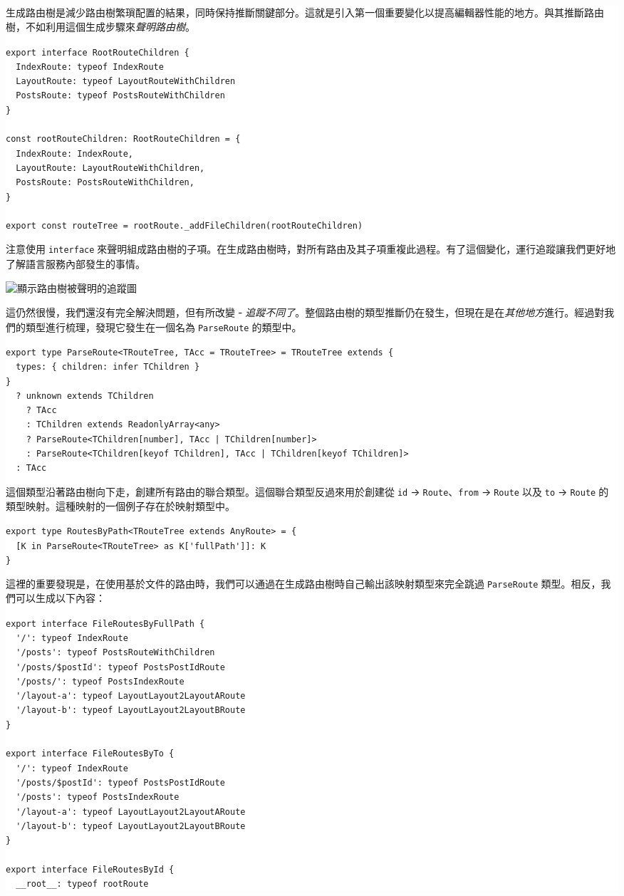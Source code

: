 生成路由樹是減少路由樹繁瑣配置的結果，同時保持推斷關鍵部分。這就是引入第一個重要變化以提高編輯器性能的地方。與其推斷路由樹，不如利用這個生成步驟來*聲明路由樹*。

```tsx
export interface RootRouteChildren {
  IndexRoute: typeof IndexRoute
  LayoutRoute: typeof LayoutRouteWithChildren
  PostsRoute: typeof PostsRouteWithChildren
}

const rootRouteChildren: RootRouteChildren = {
  IndexRoute: IndexRoute,
  LayoutRoute: LayoutRouteWithChildren,
  PostsRoute: PostsRouteWithChildren,
}

export const routeTree = rootRoute._addFileChildren(rootRouteChildren)
```

注意使用 `interface` 來聲明組成路由樹的子項。在生成路由樹時，對所有路由及其子項重複此過程。有了這個變化，運行追蹤讓我們更好地了解語言服務內部發生的事情。

![顯示路由樹被聲明的追蹤圖](/blog-assets/tsr-perf-milestone/tracing-declare-route-tree.png)

這仍然很慢，我們還沒有完全解決問題，但有所改變 - _追蹤不同了_。整個路由樹的類型推斷仍在發生，但現在是在*其他地方*進行。經過對我們的類型進行梳理，發現它發生在一個名為 `ParseRoute` 的類型中。

```tsx
export type ParseRoute<TRouteTree, TAcc = TRouteTree> = TRouteTree extends {
  types: { children: infer TChildren }
}
  ? unknown extends TChildren
    ? TAcc
    : TChildren extends ReadonlyArray<any>
    ? ParseRoute<TChildren[number], TAcc | TChildren[number]>
    : ParseRoute<TChildren[keyof TChildren], TAcc | TChildren[keyof TChildren]>
  : TAcc
```

這個類型沿著路由樹向下走，創建所有路由的聯合類型。這個聯合類型反過來用於創建從 `id` -> `Route`、`from` -> `Route` 以及 `to` -> `Route` 的類型映射。這種映射的一個例子存在於映射類型中。

```tsx
export type RoutesByPath<TRouteTree extends AnyRoute> = {
  [K in ParseRoute<TRouteTree> as K['fullPath']]: K
}
```

這裡的重要發現是，在使用基於文件的路由時，我們可以通過在生成路由樹時自己輸出該映射類型來完全跳過 `ParseRoute` 類型。相反，我們可以生成以下內容：

```tsx
export interface FileRoutesByFullPath {
  '/': typeof IndexRoute
  '/posts': typeof PostsRouteWithChildren
  '/posts/$postId': typeof PostsPostIdRoute
  '/posts/': typeof PostsIndexRoute
  '/layout-a': typeof LayoutLayout2LayoutARoute
  '/layout-b': typeof LayoutLayout2LayoutBRoute
}

export interface FileRoutesByTo {
  '/': typeof IndexRoute
  '/posts/$postId': typeof PostsPostIdRoute
  '/posts': typeof PostsIndexRoute
  '/layout-a': typeof LayoutLayout2LayoutARoute
  '/layout-b': typeof LayoutLayout2LayoutBRoute
}

export interface FileRoutesById {
  __root__: typeof rootRoute
```